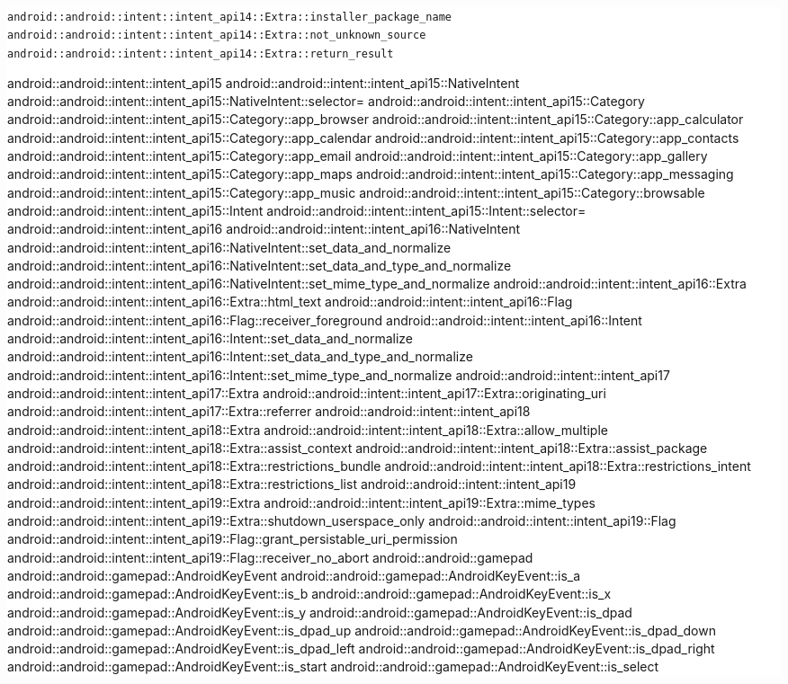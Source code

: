     android::android::intent::intent_api14::Extra::installer_package_name
    android::android::intent::intent_api14::Extra::not_unknown_source
    android::android::intent::intent_api14::Extra::return_result
  android::android::intent::intent_api15
   android::android::intent::intent_api15::NativeIntent
    android::android::intent::intent_api15::NativeIntent::selector=
   android::android::intent::intent_api15::Category
    android::android::intent::intent_api15::Category::app_browser
    android::android::intent::intent_api15::Category::app_calculator
    android::android::intent::intent_api15::Category::app_calendar
    android::android::intent::intent_api15::Category::app_contacts
    android::android::intent::intent_api15::Category::app_email
    android::android::intent::intent_api15::Category::app_gallery
    android::android::intent::intent_api15::Category::app_maps
    android::android::intent::intent_api15::Category::app_messaging
    android::android::intent::intent_api15::Category::app_music
    android::android::intent::intent_api15::Category::browsable
   android::android::intent::intent_api15::Intent
    android::android::intent::intent_api15::Intent::selector=
  android::android::intent::intent_api16
   android::android::intent::intent_api16::NativeIntent
    android::android::intent::intent_api16::NativeIntent::set_data_and_normalize
    android::android::intent::intent_api16::NativeIntent::set_data_and_type_and_normalize
    android::android::intent::intent_api16::NativeIntent::set_mime_type_and_normalize
   android::android::intent::intent_api16::Extra
    android::android::intent::intent_api16::Extra::html_text
   android::android::intent::intent_api16::Flag
    android::android::intent::intent_api16::Flag::receiver_foreground
   android::android::intent::intent_api16::Intent
    android::android::intent::intent_api16::Intent::set_data_and_normalize
    android::android::intent::intent_api16::Intent::set_data_and_type_and_normalize
    android::android::intent::intent_api16::Intent::set_mime_type_and_normalize
  android::android::intent::intent_api17
   android::android::intent::intent_api17::Extra
    android::android::intent::intent_api17::Extra::originating_uri
    android::android::intent::intent_api17::Extra::referrer
  android::android::intent::intent_api18
   android::android::intent::intent_api18::Extra
    android::android::intent::intent_api18::Extra::allow_multiple
    android::android::intent::intent_api18::Extra::assist_context
    android::android::intent::intent_api18::Extra::assist_package
    android::android::intent::intent_api18::Extra::restrictions_bundle
    android::android::intent::intent_api18::Extra::restrictions_intent
    android::android::intent::intent_api18::Extra::restrictions_list
  android::android::intent::intent_api19
   android::android::intent::intent_api19::Extra
    android::android::intent::intent_api19::Extra::mime_types
    android::android::intent::intent_api19::Extra::shutdown_userspace_only
   android::android::intent::intent_api19::Flag
    android::android::intent::intent_api19::Flag::grant_persistable_uri_permission
    android::android::intent::intent_api19::Flag::receiver_no_abort
 android::android::gamepad
  android::android::gamepad::AndroidKeyEvent
   android::android::gamepad::AndroidKeyEvent::is_a
   android::android::gamepad::AndroidKeyEvent::is_b
   android::android::gamepad::AndroidKeyEvent::is_x
   android::android::gamepad::AndroidKeyEvent::is_y
   android::android::gamepad::AndroidKeyEvent::is_dpad
   android::android::gamepad::AndroidKeyEvent::is_dpad_up
   android::android::gamepad::AndroidKeyEvent::is_dpad_down
   android::android::gamepad::AndroidKeyEvent::is_dpad_left
   android::android::gamepad::AndroidKeyEvent::is_dpad_right
   android::android::gamepad::AndroidKeyEvent::is_start
   android::android::gamepad::AndroidKeyEvent::is_select